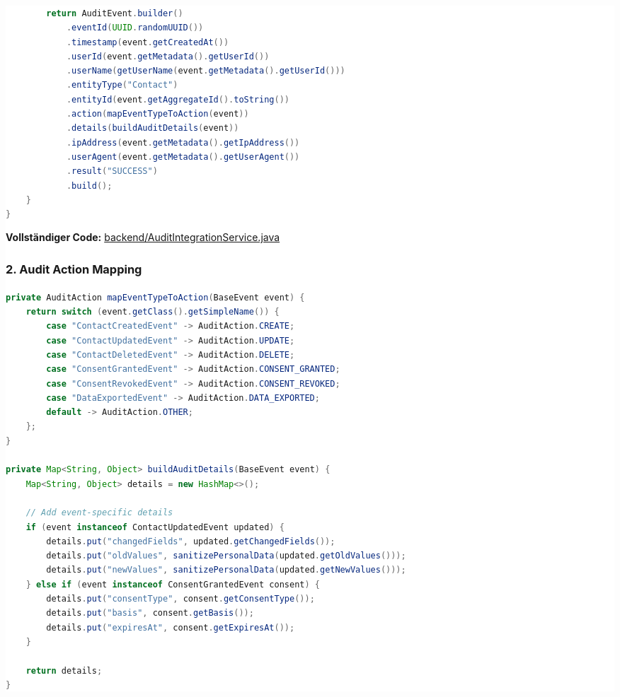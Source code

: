 ```java
        return AuditEvent.builder()
            .eventId(UUID.randomUUID())
            .timestamp(event.getCreatedAt())
            .userId(event.getMetadata().getUserId())
            .userName(getUserName(event.getMetadata().getUserId()))
            .entityType("Contact")
            .entityId(event.getAggregateId().toString())
            .action(mapEventTypeToAction(event))
            .details(buildAuditDetails(event))
            .ipAddress(event.getMetadata().getIpAddress())
            .userAgent(event.getMetadata().getUserAgent())
            .result("SUCCESS")
            .build();
    }
}
```

**Vollständiger Code:** [backend/AuditIntegrationService.java](./code/backend/AuditIntegrationService.java)

### 2. Audit Action Mapping

```java
private AuditAction mapEventTypeToAction(BaseEvent event) {
    return switch (event.getClass().getSimpleName()) {
        case "ContactCreatedEvent" -> AuditAction.CREATE;
        case "ContactUpdatedEvent" -> AuditAction.UPDATE;
        case "ContactDeletedEvent" -> AuditAction.DELETE;
        case "ConsentGrantedEvent" -> AuditAction.CONSENT_GRANTED;
        case "ConsentRevokedEvent" -> AuditAction.CONSENT_REVOKED;
        case "DataExportedEvent" -> AuditAction.DATA_EXPORTED;
        default -> AuditAction.OTHER;
    };
}

private Map<String, Object> buildAuditDetails(BaseEvent event) {
    Map<String, Object> details = new HashMap<>();
    
    // Add event-specific details
    if (event instanceof ContactUpdatedEvent updated) {
        details.put("changedFields", updated.getChangedFields());
        details.put("oldValues", sanitizePersonalData(updated.getOldValues()));
        details.put("newValues", sanitizePersonalData(updated.getNewValues()));
    } else if (event instanceof ConsentGrantedEvent consent) {
        details.put("consentType", consent.getConsentType());
        details.put("basis", consent.getBasis());
        details.put("expiresAt", consent.getExpiresAt());
    }
    
    return details;
}
```
